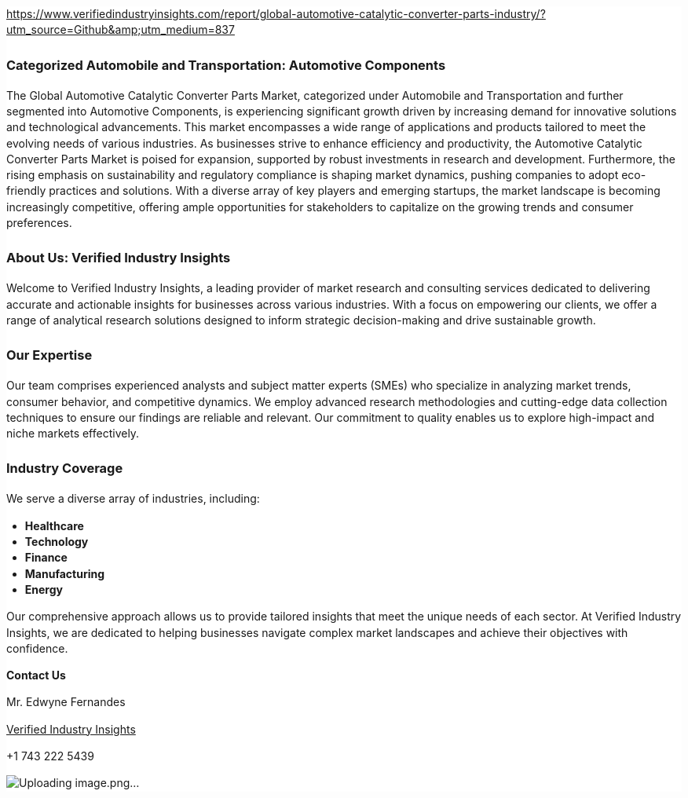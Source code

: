 </strong><a href="https://www.verifiedindustryinsights.com/report/global-automotive-catalytic-converter-parts-industry/?utm_source=Github&amp;utm_medium=837">https://www.verifiedindustryinsights.com/report/global-automotive-catalytic-converter-parts-industry/?utm_source=Github&amp;utm_medium=837</a>&nbsp;</p><h3>Categorized Automobile and Transportation: Automotive Components </h3><p>The Global Automotive Catalytic Converter Parts Market, categorized under Automobile and Transportation and further segmented into Automotive Components, is experiencing significant growth driven by increasing demand for innovative solutions and technological advancements. This market encompasses a wide range of applications and products tailored to meet the evolving needs of various industries. As businesses strive to enhance efficiency and productivity, the Automotive Catalytic Converter Parts Market is poised for expansion, supported by robust investments in research and development. Furthermore, the rising emphasis on sustainability and regulatory compliance is shaping market dynamics, pushing companies to adopt eco-friendly practices and solutions. With a diverse array of key players and emerging startups, the market landscape is becoming increasingly competitive, offering ample opportunities for stakeholders to capitalize on the growing trends and consumer preferences.</p><h3>About Us: Verified Industry Insights</h3><p>Welcome to Verified Industry Insights, a leading provider of market research and consulting services dedicated to delivering accurate and actionable insights for businesses across various industries. With a focus on empowering our clients, we offer a range of analytical research solutions designed to inform strategic decision-making and drive sustainable growth.</p><h3>Our Expertise</h3><p>Our team comprises experienced analysts and subject matter experts (SMEs) who specialize in analyzing market trends, consumer behavior, and competitive dynamics. We employ advanced research methodologies and cutting-edge data collection techniques to ensure our findings are reliable and relevant. Our commitment to quality enables us to explore high-impact and niche markets effectively.</p><h3>Industry Coverage</h3><p>We serve a diverse array of industries, including:</p><ul><li><strong>Healthcare</strong></li><li><strong>Technology</strong></li><li><strong>Finance</strong></li><li><strong>Manufacturing</strong></li><li><strong>Energy</strong></li></ul><p>Our comprehensive approach allows us to provide tailored insights that meet the unique needs of each sector. At Verified Industry Insights, we are dedicated to helping businesses navigate complex market landscapes and achieve their objectives with confidence.</p><p><strong>Contact Us</strong></p><p>Mr. Edwyne Fernandes</p><p><a href="https://www.verifiedindustryinsights.com/">Verified Industry Insights</a></p><p>+1 743 222 5439</p>
![Uploading image.png…]()
